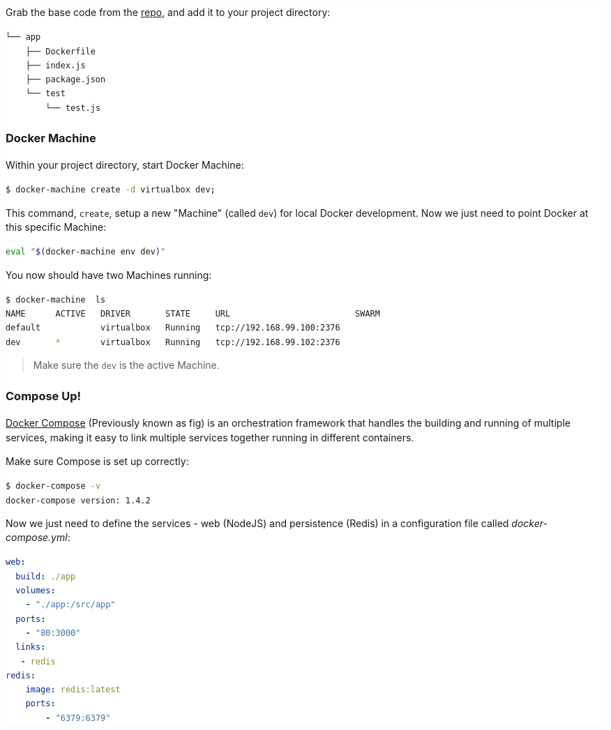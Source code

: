 Grab the base code from the [repo](https://github.com/mjhea0/node-docker-workflow/releases/tag/v2), and add it to your project directory:

``` sh
└── app
    ├── Dockerfile
    ├── index.js
    ├── package.json
    └── test
        └── test.js
```

### Docker Machine

Within your project directory, start Docker Machine:

``` sh
$ docker-machine create -d virtualbox dev;
```

This command, `create`, setup a new "Machine" (called `dev`) for local Docker development. Now we just need to point Docker at this specific Machine:

``` sh
eval "$(docker-machine env dev)"
```

You now should have two Machines running:

``` sh
$ docker-machine  ls
NAME      ACTIVE   DRIVER       STATE     URL                         SWARM
default            virtualbox   Running   tcp://192.168.99.100:2376
dev       *        virtualbox   Running   tcp://192.168.99.102:2376
```

> Make sure the `dev` is the active Machine.

### Compose Up!

[Docker Compose](https://github.com/docker/compose) (Previously known as fig) is an orchestration framework that handles the building and running of multiple services, making it easy to link multiple services together running in different containers.

Make sure Compose is set up correctly:

``` sh
$ docker-compose -v
docker-compose version: 1.4.2
```

Now we just need to define the services - web (NodeJS) and persistence (Redis) in a configuration file called  *docker-compose.yml*:

``` yaml
web:
  build: ./app
  volumes:
    - "./app:/src/app"
  ports:
    - "80:3000"
  links:
   - redis
redis:
    image: redis:latest
    ports:
        - "6379:6379"
```
